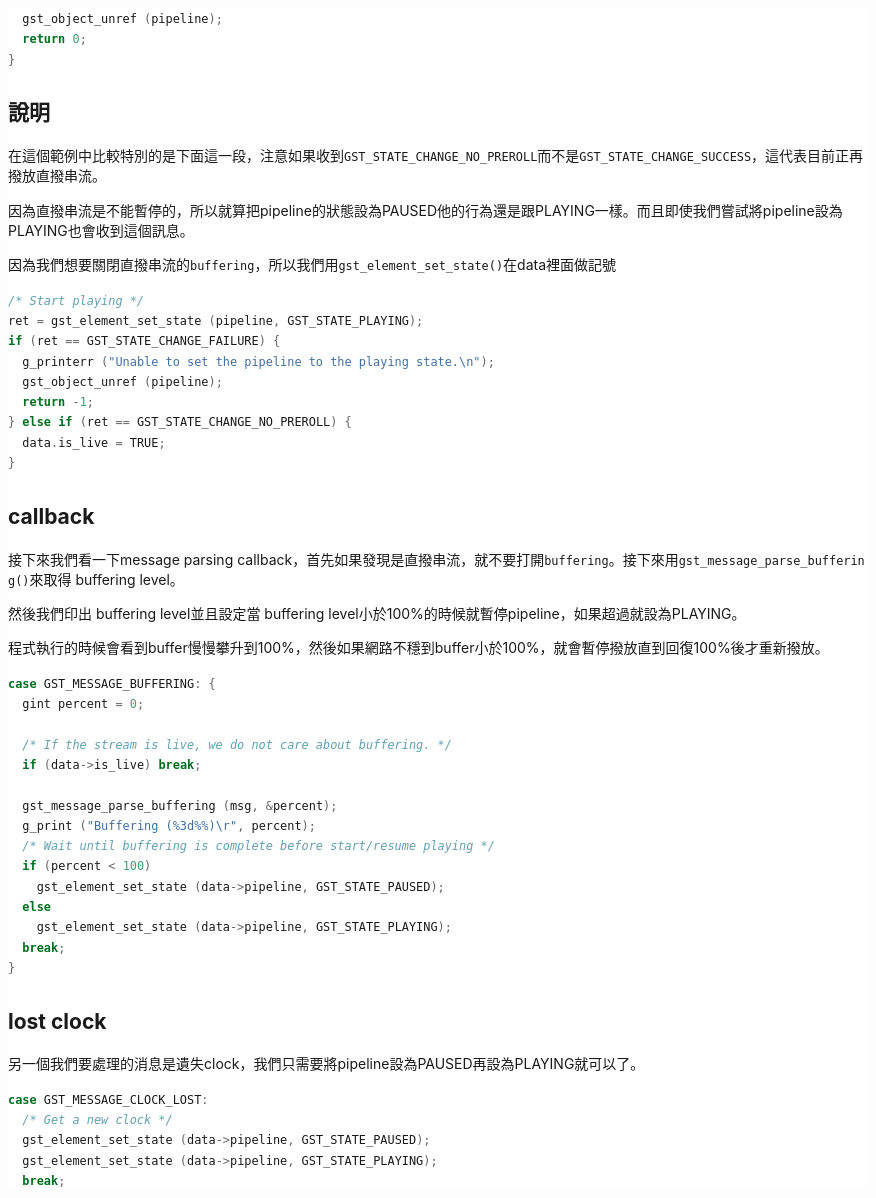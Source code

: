 ```c
  gst_object_unref (pipeline);
  return 0;
}
```

## 說明
在這個範例中比較特別的是下面這一段，注意如果收到`GST_STATE_CHANGE_NO_PREROLL`而不是`GST_STATE_CHANGE_SUCCESS`，這代表目前正再撥放直撥串流。

因為直撥串流是不能暫停的，所以就算把pipeline的狀態設為PAUSED他的行為還是跟PLAYING一樣。而且即使我們嘗試將pipeline設為PLAYING也會收到這個訊息。

因為我們想要關閉直撥串流的`buffering`，所以我們用`gst_element_set_state()`在data裡面做記號
```c
/* Start playing */
ret = gst_element_set_state (pipeline, GST_STATE_PLAYING);
if (ret == GST_STATE_CHANGE_FAILURE) {
  g_printerr ("Unable to set the pipeline to the playing state.\n");
  gst_object_unref (pipeline);
  return -1;
} else if (ret == GST_STATE_CHANGE_NO_PREROLL) {
  data.is_live = TRUE;
}
```

## callback
接下來我們看一下message parsing callback，首先如果發現是直撥串流，就不要打開`buffering`。接下來用`gst_message_parse_buffering()`來取得 buffering level。

然後我們印出 buffering level並且設定當 buffering level小於100%的時候就暫停pipeline，如果超過就設為PLAYING。

程式執行的時候會看到buffer慢慢攀升到100%，然後如果網路不穩到buffer小於100%，就會暫停撥放直到回復100%後才重新撥放。
```c
case GST_MESSAGE_BUFFERING: {
  gint percent = 0;

  /* If the stream is live, we do not care about buffering. */
  if (data->is_live) break;

  gst_message_parse_buffering (msg, &percent);
  g_print ("Buffering (%3d%%)\r", percent);
  /* Wait until buffering is complete before start/resume playing */
  if (percent < 100)
    gst_element_set_state (data->pipeline, GST_STATE_PAUSED);
  else
    gst_element_set_state (data->pipeline, GST_STATE_PLAYING);
  break;
}
```


## lost clock
另一個我們要處理的消息是遺失clock，我們只需要將pipeline設為PAUSED再設為PLAYING就可以了。
```c
case GST_MESSAGE_CLOCK_LOST:
  /* Get a new clock */
  gst_element_set_state (data->pipeline, GST_STATE_PAUSED);
  gst_element_set_state (data->pipeline, GST_STATE_PLAYING);
  break;
```